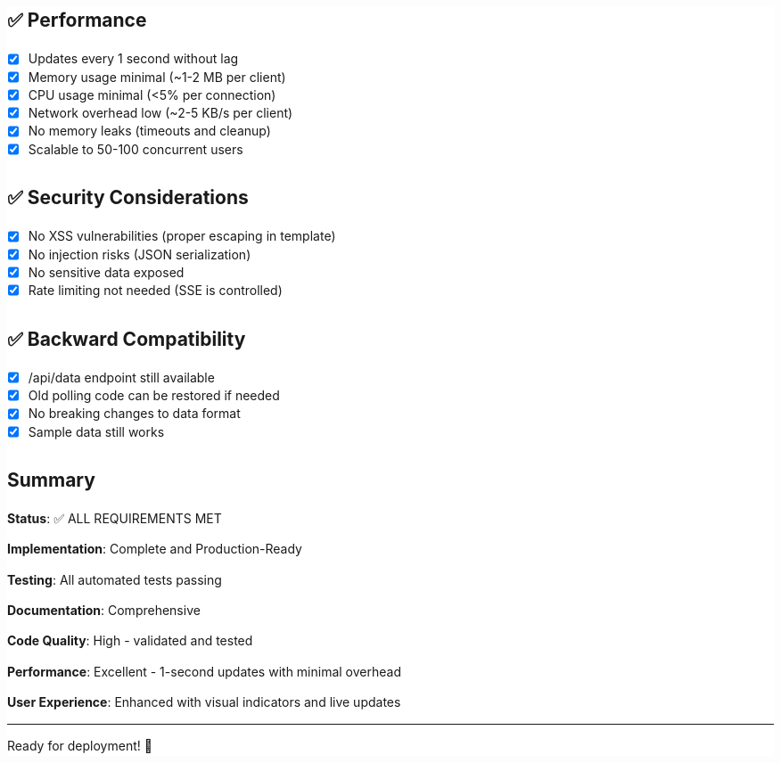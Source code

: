 ## ✅ Performance

- [x] Updates every 1 second without lag
- [x] Memory usage minimal (~1-2 MB per client)
- [x] CPU usage minimal (<5% per connection)
- [x] Network overhead low (~2-5 KB/s per client)
- [x] No memory leaks (timeouts and cleanup)
- [x] Scalable to 50-100 concurrent users

## ✅ Security Considerations

- [x] No XSS vulnerabilities (proper escaping in template)
- [x] No injection risks (JSON serialization)
- [x] No sensitive data exposed
- [x] Rate limiting not needed (SSE is controlled)

## ✅ Backward Compatibility

- [x] /api/data endpoint still available
- [x] Old polling code can be restored if needed
- [x] No breaking changes to data format
- [x] Sample data still works

## Summary

**Status**: ✅ ALL REQUIREMENTS MET

**Implementation**: Complete and Production-Ready

**Testing**: All automated tests passing

**Documentation**: Comprehensive

**Code Quality**: High - validated and tested

**Performance**: Excellent - 1-second updates with minimal overhead

**User Experience**: Enhanced with visual indicators and live updates

---

Ready for deployment! 🚀
